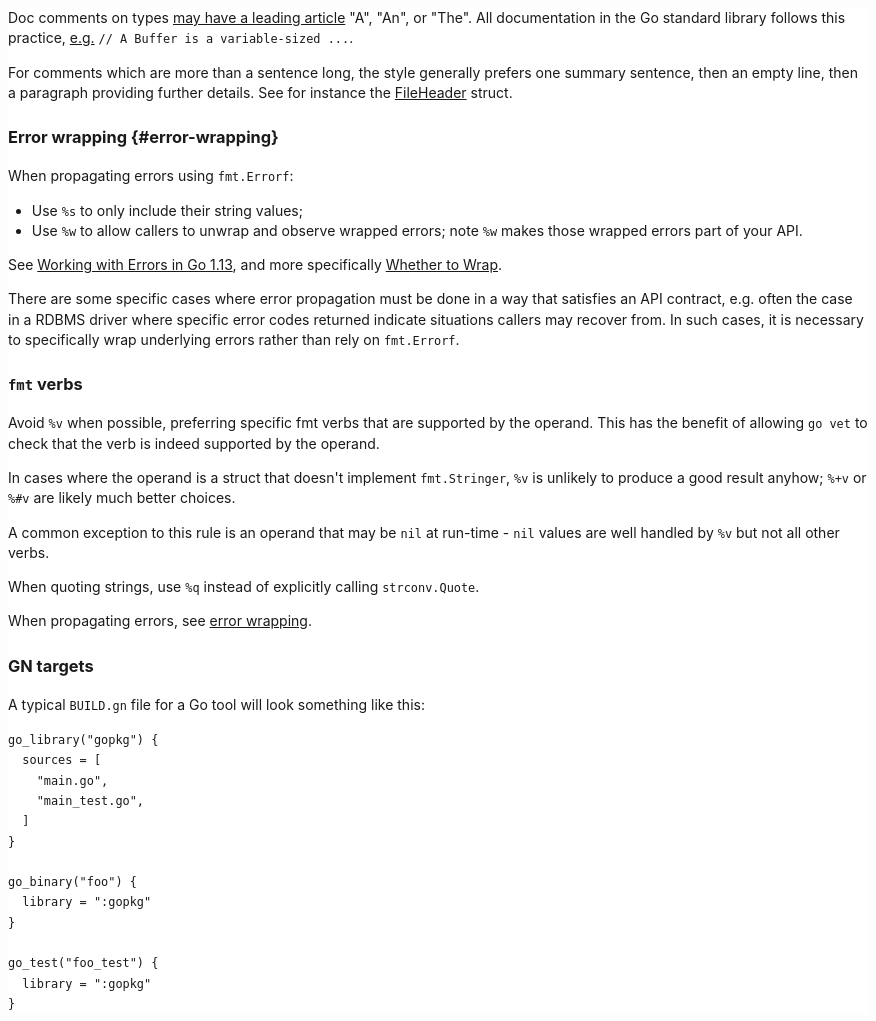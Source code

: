 Doc comments on types [may have a leading
article](https://github.com/golang/lint/blob/738671d3881b9731cc63024d5d88cf28db875626/lint.go#L832)
"A", "An", or "The". All documentation in the Go standard library follows this
practice, [e.g.](https://golang.org/pkg/bytes/#Buffer) `// A Buffer is a
variable-sized ...`.

For comments which are more than a sentence long, the style generally prefers
one summary sentence, then an empty line, then a paragraph providing further
details. See for instance the
[FileHeader](https://golang.org/pkg/archive/zip/#FileHeader) struct.

### Error wrapping {#error-wrapping}

When propagating errors using `fmt.Errorf`:

* Use `%s` to only include their string values;
* Use `%w` to allow callers to unwrap and observe wrapped errors; note `%w`
  makes those wrapped errors part of your API.

See [Working with Errors in Go
1.13](https://blog.golang.org/go1.13-errors), and more specifically [Whether
to Wrap](https://blog.golang.org/go1.13-errors#TOC_3.4.).

There are some specific cases where error propagation must be done in a way that
satisfies an API contract, e.g. often the case in a RDBMS driver where specific
error codes returned indicate situations callers may recover from. In such
cases, it is necessary to specifically wrap underlying errors rather than rely
on `fmt.Errorf`.

### `fmt` verbs

Avoid `%v` when possible, preferring specific fmt verbs that are supported by
the operand. This has the benefit of allowing `go vet` to check that the verb is
indeed supported by the operand.

In cases where the operand is a struct that doesn't implement `fmt.Stringer`,
`%v` is unlikely to produce a good result anyhow; `%+v` or `%#v` are likely much
better choices.

A common exception to this rule is an operand that may be `nil` at run-time -
`nil` values are well handled by `%v` but not all other verbs.

When quoting strings, use `%q` instead of explicitly calling `strconv.Quote`.

When propagating errors, see [error wrapping](#error-wrapping).

### GN targets

A typical `BUILD.gn` file for a Go tool will look something like this:

```gn
go_library("gopkg") {
  sources = [
    "main.go",
    "main_test.go",
  ]
}

go_binary("foo") {
  library = ":gopkg"
}

go_test("foo_test") {
  library = ":gopkg"
}
```

